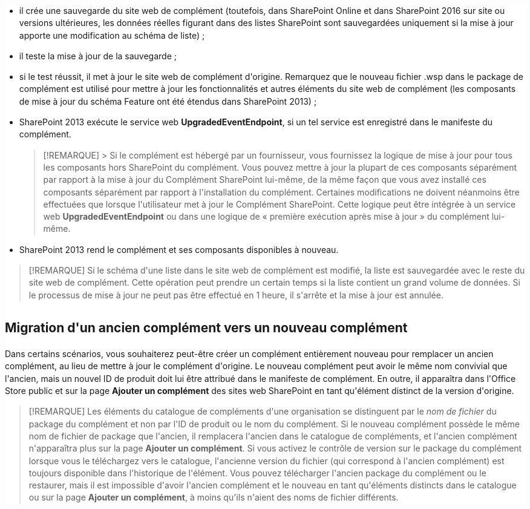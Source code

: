   - il crée une sauvegarde du site web de complément (toutefois, dans SharePoint Online et dans SharePoint 2016 sur site ou versions ultérieures, les données réelles figurant dans des listes SharePoint sont sauvegardées uniquement si la mise à jour apporte une modification au schéma de liste) ;
    
  
  - il teste la mise à jour de la sauvegarde ;
    
  
  - si le test réussit, il met à jour le site web de complément d'origine. Remarquez que le nouveau fichier .wsp dans le package de complément est utilisé pour mettre à jour les fonctionnalités et autres éléments du site web de complément (les composants de mise à jour du schéma Feature ont été étendus dans SharePoint 2013) ;
    
  
- SharePoint 2013 exécute le service web **UpgradedEventEndpoint**, si un tel service est enregistré dans le manifeste du complément.
    
    > [!REMARQUE]
      > Si le complément est hébergé par un fournisseur, vous fournissez la logique de mise à jour pour tous les composants hors SharePoint du complément. Vous pouvez mettre à jour la plupart de ces composants séparément par rapport à la mise à jour du Complément SharePoint lui-même, de la même façon que vous avez installé ces composants séparément par rapport à l'installation du complément. Certaines modifications ne doivent néanmoins être effectuées que lorsque l'utilisateur met à jour le Complément SharePoint. Cette logique peut être intégrée à un service web **UpgradedEventEndpoint** ou dans une logique de « première exécution après mise à jour » du complément lui-même.
- SharePoint 2013 rend le complément et ses composants disponibles à nouveau.
    
  

    
> [!REMARQUE]
> Si le schéma d'une liste dans le site web de complément est modifié, la liste est sauvegardée avec le reste du site web de complément. Cette opération peut prendre un certain temps si la liste contient un grand volume de données. Si le processus de mise à jour ne peut pas être effectué en 1 heure, il s'arrête et la mise à jour est annulée. 
  
    
    


## Migration d'un ancien complément vers un nouveau complément
<a name="Major"> </a>

Dans certains scénarios, vous souhaiterez peut-être créer un complément entièrement nouveau pour remplacer un ancien complément, au lieu de mettre à jour le complément d'origine. Le nouveau complément peut avoir le même nom convivial que l'ancien, mais un nouvel ID de produit doit lui être attribué dans le manifeste de complément. En outre, il apparaîtra dans l'Office Store public et sur la page **Ajouter un complément** des sites web SharePoint en tant qu'élément distinct de la version d'origine.
  
    
    

> [!REMARQUE]
> Les éléments du catalogue de compléments d'une organisation se distinguent par le  *nom de fichier*  du package du complément et non par l'ID de produit ou le nom du complément. Si le nouveau complément possède le même nom de fichier de package que l'ancien, il remplacera l'ancien dans le catalogue de compléments, et l'ancien complément n'apparaîtra plus sur la page **Ajouter un complément**. Si vous activez le contrôle de version sur le package du complément lorsque vous le téléchargez vers le catalogue, l'ancienne version du fichier (qui correspond à l'ancien complément) est toujours disponible dans l'historique de l'élément. Vous pouvez télécharger l'ancien package du complément ou le restaurer, mais il est impossible d'avoir l'ancien complément et le nouveau en tant qu'éléments distincts dans le catalogue ou sur la page **Ajouter un complément**, à moins qu'ils n'aient des noms de fichier différents. 
  
